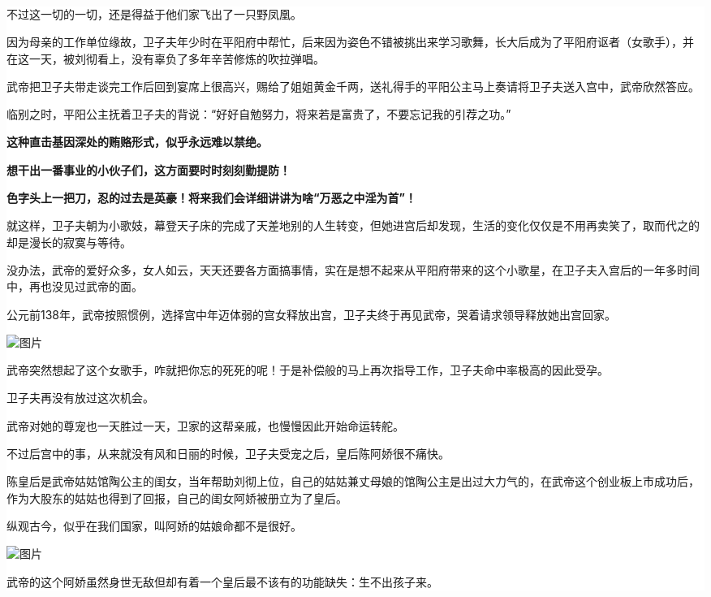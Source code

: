 
不过这一切的一切，还是得益于他们家飞出了一只野凤凰。





因为母亲的工作单位缘故，卫子夫年少时在平阳府中帮忙，后来因为姿色不错被挑出来学习歌舞，长大后成为了平阳府讴者（女歌手），并在这一天，被刘彻看上，没有辜负了多年辛苦修炼的吹拉弹唱。



武帝把卫子夫带走谈完工作后回到宴席上很高兴，赐给了姐姐黄金千两，送礼得手的平阳公主马上奏请将卫子夫送入宫中，武帝欣然答应。



临别之时，平阳公主抚着卫子夫的背说：“好好自勉努力，将来若是富贵了，不要忘记我的引荐之功。”



**这种直击基因深处的贿赂形式，似乎永远难以禁绝。**



**想干出一番事业的小伙子们，这方面要时时刻刻勤提防！**



**色字头上一把刀，忍的过去是英豪！将来我们会详细讲讲为啥“万恶之中淫为首”！**



就这样，卫子夫朝为小歌妓，幕登天子床的完成了天差地别的人生转变，但她进宫后却发现，生活的变化仅仅是不用再卖笑了，取而代之的却是漫长的寂寞与等待。



没办法，武帝的爱好众多，女人如云，天天还要各方面搞事情，实在是想不起来从平阳府带来的这个小歌星，在卫子夫入宫后的一年多时间中，再也没见过武帝的面。



公元前138年，武帝按照惯例，选择宫中年迈体弱的宫女释放出宫，卫子夫终于再见武帝，哭着请求领导释放她出宫回家。



![图片](../img/第二十七战：漠南无王庭（全）跨时代的伟大战术革命.assets/640-20220427164607421.gif)



武帝突然想起了这个女歌手，咋就把你忘的死死的呢！于是补偿般的马上再次指导工作，卫子夫命中率极高的因此受孕。



卫子夫再没有放过这次机会。



武帝对她的尊宠也一天胜过一天，卫家的这帮亲戚，也慢慢因此开始命运转舵。



不过后宫中的事，从来就没有风和日丽的时候，卫子夫受宠之后，皇后陈阿娇很不痛快。



陈皇后是武帝姑姑馆陶公主的闺女，当年帮助刘彻上位，自己的姑姑兼丈母娘的馆陶公主是出过大力气的，在武帝这个创业板上市成功后，作为大股东的姑姑也得到了回报，自己的闺女阿娇被册立为了皇后。



纵观古今，似乎在我们国家，叫阿娇的姑娘命都不是很好。



![图片](../img/第二十七战：漠南无王庭（全）跨时代的伟大战术革命.assets/640-20220427164606028.jpeg)



武帝的这个阿娇虽然身世无敌但却有着一个皇后最不该有的功能缺失：生不出孩子来。
